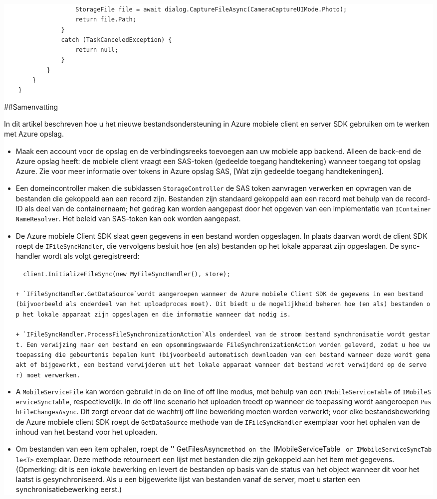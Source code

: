                         StorageFile file = await dialog.CaptureFileAsync(CameraCaptureUIMode.Photo);
                        return file.Path;
                    }
                    catch (TaskCanceledException) {
                        return null;
                    }
                }
            }
        }

##<a name="summary"></a>Samenvatting

In dit artikel beschreven hoe u het nieuwe bestandsondersteuning in Azure mobiele client en server SDK gebruiken om te werken met Azure opslag. 

- Maak een account voor de opslag en de verbindingsreeks toevoegen aan uw mobiele app backend. Alleen de back-end de Azure opslag heeft: de mobiele client vraagt een SAS-token (gedeelde toegang handtekening) wanneer toegang tot opslag Azure. Zie voor meer informatie over tokens in Azure opslag SAS, [Wat zijn gedeelde toegang handtekeningen].

- Een domeincontroller maken die subklassen `StorageController` de SAS token aanvragen verwerken en opvragen van de bestanden die gekoppeld aan een record zijn. Bestanden zijn standaard gekoppeld aan een record met behulp van de record-ID als deel van de containernaam; het gedrag kan worden aangepast door het opgeven van een implementatie van `IContainerNameResolver`. Het beleid van SAS-token kan ook worden aangepast.

- De Azure mobiele Client SDK slaat geen gegevens in een bestand worden opgeslagen. In plaats daarvan wordt de client SDK roept de `IFileSyncHandler`, die vervolgens besluit hoe (en als) bestanden op het lokale apparaat zijn opgeslagen. De sync-handler wordt als volgt geregistreerd:

        client.InitializeFileSync(new MyFileSyncHandler(), store);

      + `IFileSyncHandler.GetDataSource`wordt aangeroepen wanneer de Azure mobiele Client SDK de gegevens in een bestand (bijvoorbeeld als onderdeel van het uploadproces moet). Dit biedt u de mogelijkheid beheren hoe (en als) bestanden op het lokale apparaat zijn opgeslagen en die informatie wanneer dat nodig is.

      + `IFileSyncHandler.ProcessFileSynchronizationAction`Als onderdeel van de stroom bestand synchronisatie wordt gestart. Een verwijzing naar een bestand en een opsommingswaarde FileSynchronizationAction worden geleverd, zodat u hoe uw toepassing die gebeurtenis bepalen kunt (bijvoorbeeld automatisch downloaden van een bestand wanneer deze wordt gemaakt of bijgewerkt, een bestand verwijderen uit het lokale apparaat wanneer dat bestand wordt verwijderd op de server) moet verwerken.

- A `MobileServiceFile` kan worden gebruikt in de on line of off line modus, met behulp van een `IMobileServiceTable` of `IMobileServiceSyncTable`, respectievelijk. In de off line scenario het uploaden treedt op wanneer de toepassing wordt aangeroepen `PushFileChangesAsync`. Dit zorgt ervoor dat de wachtrij off line bewerking moeten worden verwerkt; voor elke bestandsbewerking de Azure mobiele client SDK roept de `GetDataSource` methode van de `IFileSyncHandler` exemplaar voor het ophalen van de inhoud van het bestand voor het uploaden.

- Om bestanden van een item ophalen, roept de '' GetFilesAsync` method on the  `IMobileServiceTable<T> ` or IMobileServiceSyncTable<T>` exemplaar. Deze methode retourneert een lijst met bestanden die zijn gekoppeld aan het item met gegevens. (Opmerking: dit is een *lokale* bewerking en levert de bestanden op basis van de status van het object wanneer dit voor het laatst is gesynchroniseerd. Als u een bijgewerkte lijst van bestanden vanaf de server, moet u starten een synchronisatiebewerking eerst.)


[PCLStorage]: https://www.nuget.org/packages/PCLStorage/
[Visual Studio Community 2013]: https://go.microsoft.com/fwLink/p/?LinkID=534203
[Maak een Xamarin.Forms-app]: app-service-mobile-xamarin-forms-get-started.md
[Xamarin.Forms DependencyService]: https://developer.xamarin.com/guides/xamarin-forms/dependency-service/
[Microsoft.Azure.Mobile.Client.Files]: https://www.nuget.org/packages/Microsoft.Azure.Mobile.Client.Files/
[Microsoft.Azure.Mobile.Client.SQLiteStore]: https://www.nuget.org/packages/Microsoft.Azure.Mobile.Client.SQLiteStore/
[Microsoft.Azure.Mobile.Server.Files]: https://www.nuget.org/packages/Microsoft.Azure.Mobile.Server.Files/
[Wat is gedeelde toegang handtekeningen]: ../storage/storage-dotnet-shared-access-signature-part-1.md
[Maak een Account Azure opslag]:  ../storage/storage-create-storage-account.md#create-a-storage-account
